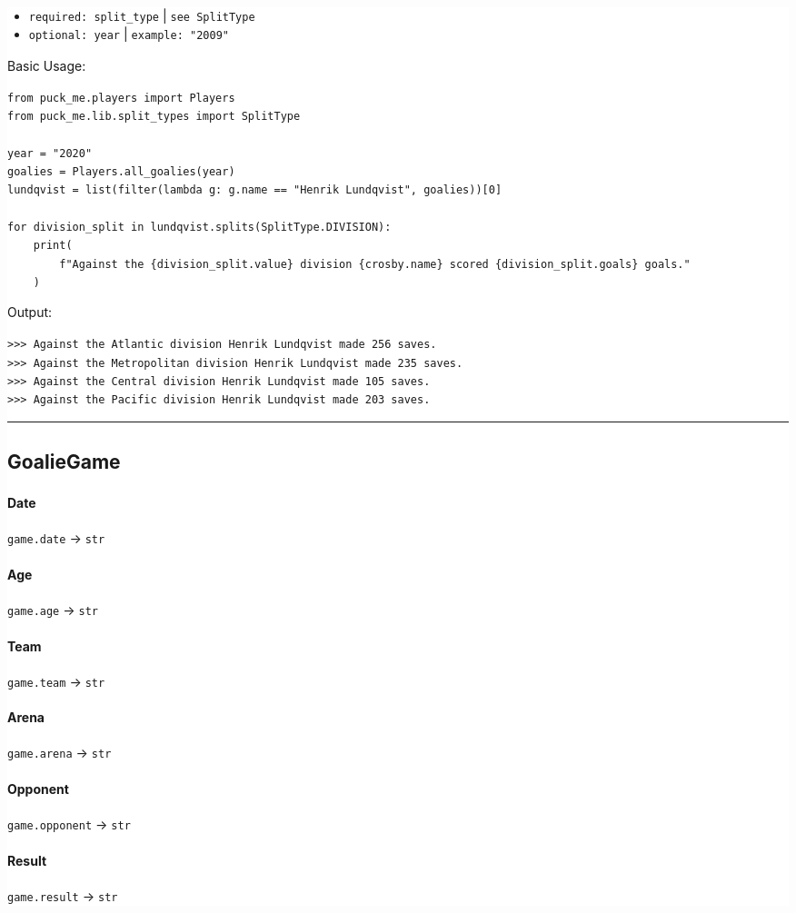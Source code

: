 - `required: split_type` | `see SplitType`
- `optional: year` | `example: "2009"`

Basic Usage:

```
from puck_me.players import Players
from puck_me.lib.split_types import SplitType

year = "2020"
goalies = Players.all_goalies(year)
lundqvist = list(filter(lambda g: g.name == "Henrik Lundqvist", goalies))[0]

for division_split in lundqvist.splits(SplitType.DIVISION):
    print(
        f"Against the {division_split.value} division {crosby.name} scored {division_split.goals} goals."
    )
```

Output:

```
>>> Against the Atlantic division Henrik Lundqvist made 256 saves.
>>> Against the Metropolitan division Henrik Lundqvist made 235 saves.
>>> Against the Central division Henrik Lundqvist made 105 saves.
>>> Against the Pacific division Henrik Lundqvist made 203 saves.
```

---

## GoalieGame

#### Date

`game.date` -> `str`

#### Age

`game.age` -> `str`

#### Team

`game.team` -> `str`

#### Arena

`game.arena` -> `str`

#### Opponent

`game.opponent` -> `str`

#### Result

`game.result` -> `str`
